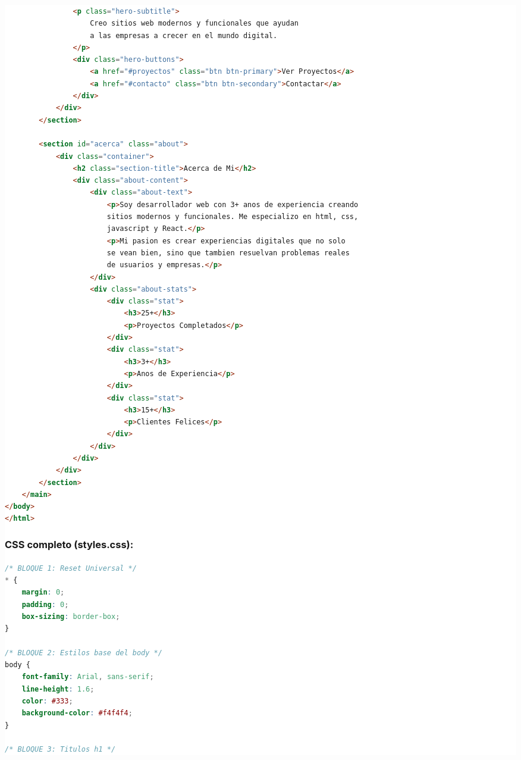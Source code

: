 ```html
                <p class="hero-subtitle">
                    Creo sitios web modernos y funcionales que ayudan 
                    a las empresas a crecer en el mundo digital.
                </p>
                <div class="hero-buttons">
                    <a href="#proyectos" class="btn btn-primary">Ver Proyectos</a>
                    <a href="#contacto" class="btn btn-secondary">Contactar</a>
                </div>
            </div>
        </section>
        
        <section id="acerca" class="about">
            <div class="container">
                <h2 class="section-title">Acerca de Mi</h2>
                <div class="about-content">
                    <div class="about-text">
                        <p>Soy desarrollador web con 3+ anos de experiencia creando 
                        sitios modernos y funcionales. Me especializo en html, css, 
                        javascript y React.</p>
                        <p>Mi pasion es crear experiencias digitales que no solo 
                        se vean bien, sino que tambien resuelvan problemas reales 
                        de usuarios y empresas.</p>
                    </div>
                    <div class="about-stats">
                        <div class="stat">
                            <h3>25+</h3>
                            <p>Proyectos Completados</p>
                        </div>
                        <div class="stat">
                            <h3>3+</h3>
                            <p>Anos de Experiencia</p>
                        </div>
                        <div class="stat">
                            <h3>15+</h3>
                            <p>Clientes Felices</p>
                        </div>
                    </div>
                </div>
            </div>
        </section>
    </main>
</body>
</html>
```

### CSS completo (styles.css):
```css
/* BLOQUE 1: Reset Universal */
* {
    margin: 0;
    padding: 0;
    box-sizing: border-box;
}

/* BLOQUE 2: Estilos base del body */
body {
    font-family: Arial, sans-serif;
    line-height: 1.6;
    color: #333;
    background-color: #f4f4f4;
}

/* BLOQUE 3: Titulos h1 */
```